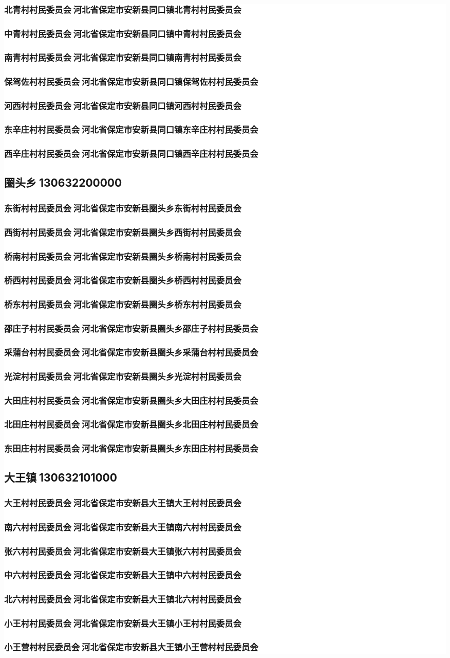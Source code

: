 ### 北青村村民委员会 河北省保定市安新县同口镇北青村村民委员会
### 中青村村民委员会 河北省保定市安新县同口镇中青村村民委员会
### 南青村村民委员会 河北省保定市安新县同口镇南青村村民委员会
### 保驾佐村村民委员会 河北省保定市安新县同口镇保驾佐村村民委员会
### 河西村村民委员会 河北省保定市安新县同口镇河西村村民委员会
### 东辛庄村村民委员会 河北省保定市安新县同口镇东辛庄村村民委员会
### 西辛庄村村民委员会 河北省保定市安新县同口镇西辛庄村村民委员会
## 圈头乡 130632200000
### 东街村村民委员会 河北省保定市安新县圈头乡东街村村民委员会
### 西街村村民委员会 河北省保定市安新县圈头乡西街村村民委员会
### 桥南村村民委员会 河北省保定市安新县圈头乡桥南村村民委员会
### 桥西村村民委员会 河北省保定市安新县圈头乡桥西村村民委员会
### 桥东村村民委员会 河北省保定市安新县圈头乡桥东村村民委员会
### 邵庄子村村民委员会 河北省保定市安新县圈头乡邵庄子村村民委员会
### 采蒲台村村民委员会 河北省保定市安新县圈头乡采蒲台村村民委员会
### 光淀村村民委员会 河北省保定市安新县圈头乡光淀村村民委员会
### 大田庄村村民委员会 河北省保定市安新县圈头乡大田庄村村民委员会
### 北田庄村村民委员会 河北省保定市安新县圈头乡北田庄村村民委员会
### 东田庄村村民委员会 河北省保定市安新县圈头乡东田庄村村民委员会
## 大王镇 130632101000
### 大王村村民委员会 河北省保定市安新县大王镇大王村村民委员会
### 南六村村民委员会 河北省保定市安新县大王镇南六村村民委员会
### 张六村村民委员会 河北省保定市安新县大王镇张六村村民委员会
### 中六村村民委员会 河北省保定市安新县大王镇中六村村民委员会
### 北六村村民委员会 河北省保定市安新县大王镇北六村村民委员会
### 小王村村民委员会 河北省保定市安新县大王镇小王村村民委员会
### 小王营村村民委员会 河北省保定市安新县大王镇小王营村村民委员会
